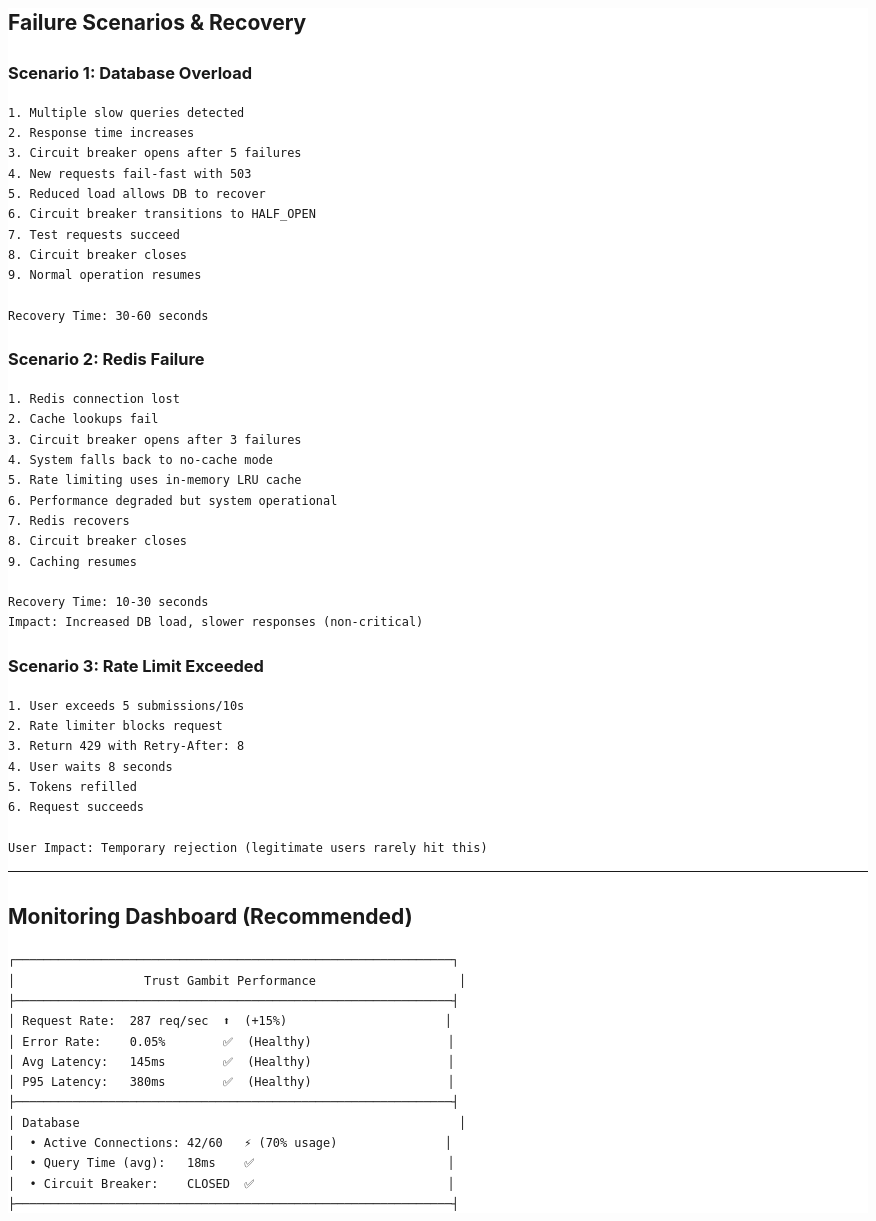 
## Failure Scenarios & Recovery

### Scenario 1: Database Overload
```
1. Multiple slow queries detected
2. Response time increases
3. Circuit breaker opens after 5 failures
4. New requests fail-fast with 503
5. Reduced load allows DB to recover
6. Circuit breaker transitions to HALF_OPEN
7. Test requests succeed
8. Circuit breaker closes
9. Normal operation resumes

Recovery Time: 30-60 seconds
```

### Scenario 2: Redis Failure
```
1. Redis connection lost
2. Cache lookups fail
3. Circuit breaker opens after 3 failures
4. System falls back to no-cache mode
5. Rate limiting uses in-memory LRU cache
6. Performance degraded but system operational
7. Redis recovers
8. Circuit breaker closes
9. Caching resumes

Recovery Time: 10-30 seconds
Impact: Increased DB load, slower responses (non-critical)
```

### Scenario 3: Rate Limit Exceeded
```
1. User exceeds 5 submissions/10s
2. Rate limiter blocks request
3. Return 429 with Retry-After: 8
4. User waits 8 seconds
5. Tokens refilled
6. Request succeeds

User Impact: Temporary rejection (legitimate users rarely hit this)
```

---

## Monitoring Dashboard (Recommended)

```
┌─────────────────────────────────────────────────────────────┐
│                  Trust Gambit Performance                    │
├─────────────────────────────────────────────────────────────┤
│ Request Rate:  287 req/sec  ⬆️  (+15%)                      │
│ Error Rate:    0.05%        ✅  (Healthy)                   │
│ Avg Latency:   145ms        ✅  (Healthy)                   │
│ P95 Latency:   380ms        ✅  (Healthy)                   │
├─────────────────────────────────────────────────────────────┤
│ Database                                                     │
│  • Active Connections: 42/60   ⚡ (70% usage)               │
│  • Query Time (avg):   18ms    ✅                           │
│  • Circuit Breaker:    CLOSED  ✅                           │
├─────────────────────────────────────────────────────────────┤
```